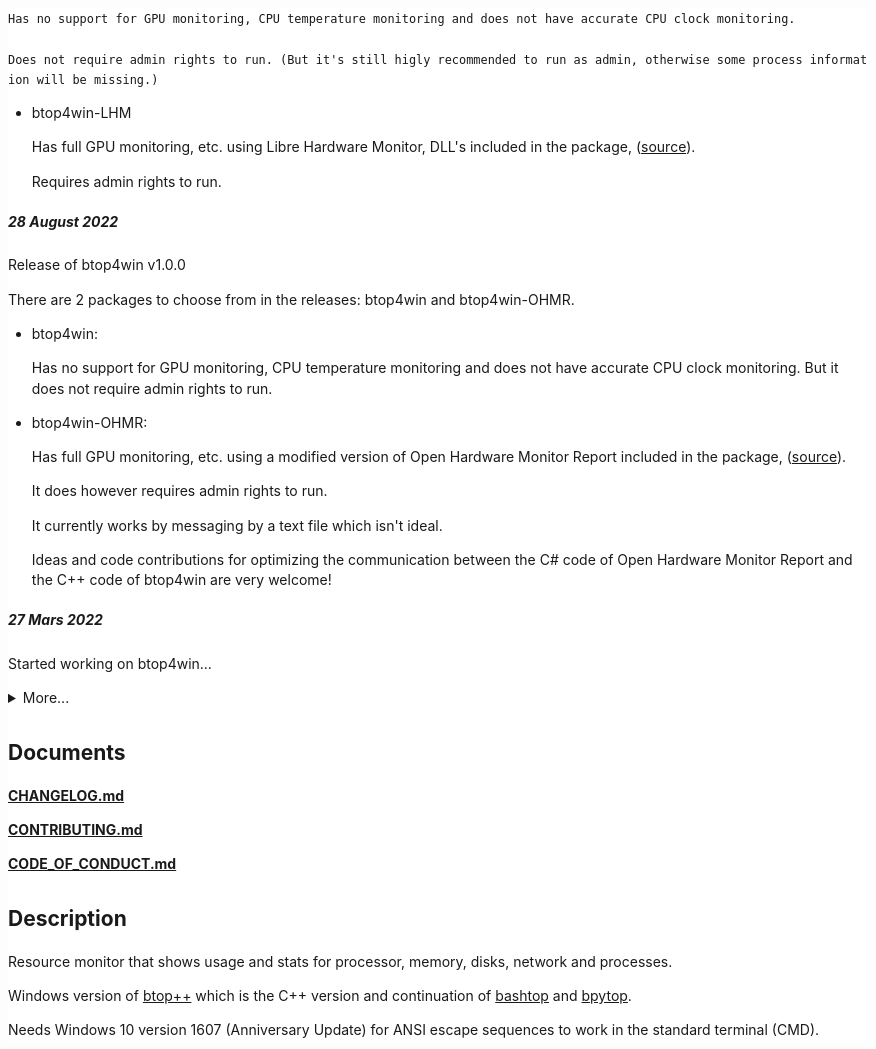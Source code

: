     Has no support for GPU monitoring, CPU temperature monitoring and does not have accurate CPU clock monitoring.
    
    Does not require admin rights to run. (But it's still higly recommended to run as admin, otherwise some process information will be missing.)

* btop4win-LHM

    Has full GPU monitoring, etc. using Libre Hardware Monitor, DLL's included in the package, ([source](https://github.com/aristocratos/LHM-CppExport)).

    Requires admin rights to run.

##### 28 August 2022

Release of btop4win v1.0.0

There are 2 packages to choose from in the releases: btop4win and btop4win-OHMR.

* btop4win:

    Has no support for GPU monitoring, CPU temperature monitoring and does not have accurate CPU clock monitoring. But it does not require admin rights to run.

* btop4win-OHMR:

    Has full GPU monitoring, etc. using a modified version of Open Hardware Monitor Report included in the package, ([source](https://github.com/aristocratos/openhardwaremonitor)).

    It does however requires admin rights to run.

    It currently works by messaging by a text file which isn't ideal.

    Ideas and code contributions for optimizing the communication between the C# code of Open Hardware Monitor Report and the C++ code of btop4win are very welcome!

##### 27 Mars 2022

Started working on btop4win...

<details><summary>More...</summary></details>

## Documents

**[CHANGELOG.md](CHANGELOG.md)**

**[CONTRIBUTING.md](CONTRIBUTING.md)**

**[CODE_OF_CONDUCT.md](CODE_OF_CONDUCT.md)**

## Description

Resource monitor that shows usage and stats for processor, memory, disks, network and processes.

Windows version of [btop++](https://github.com/aristocratos/btop) which is the C++ version and continuation of [bashtop](https://github.com/aristocratos/bashtop) and [bpytop](https://github.com/aristocratos/bpytop).

Needs Windows 10 version 1607 (Anniversary Update) for ANSI escape sequences to work in the standard terminal (CMD).
